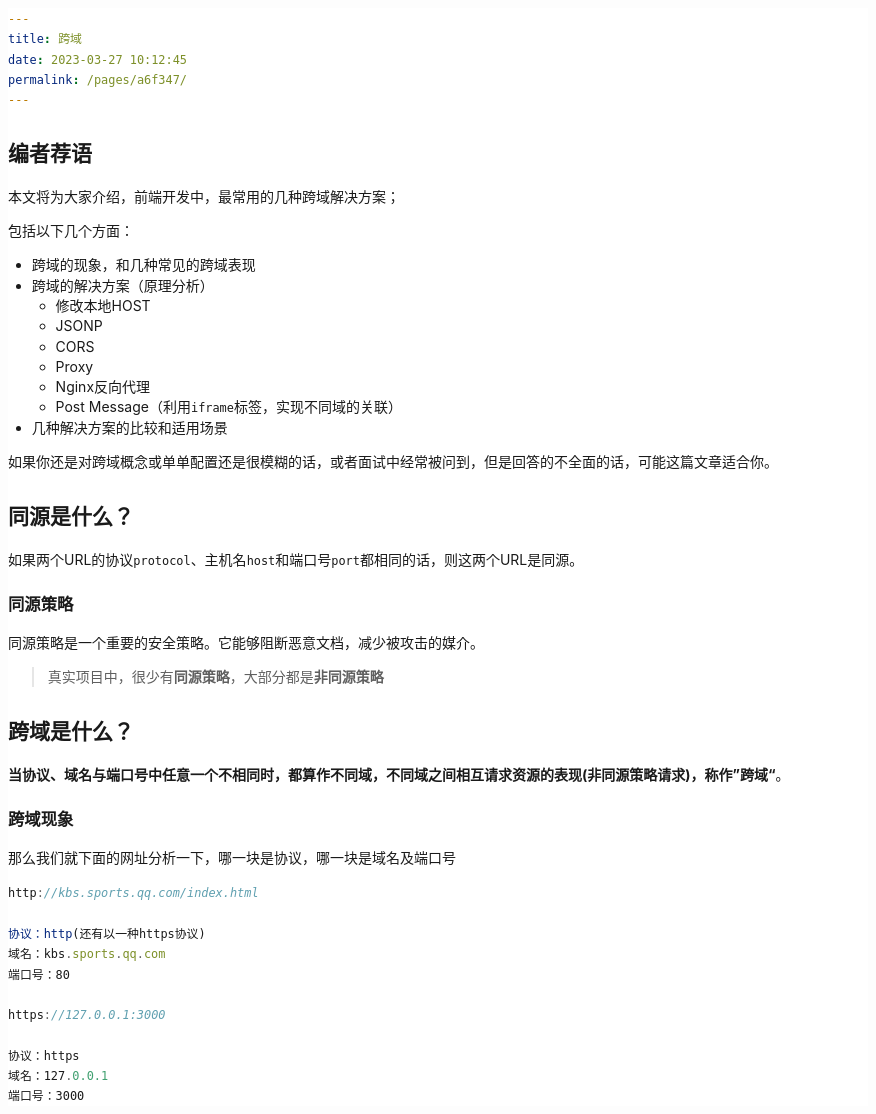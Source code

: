 ```yaml
---
title: 跨域
date: 2023-03-27 10:12:45
permalink: /pages/a6f347/
---
```


## 编者荐语

本文将为大家介绍，前端开发中，最常用的几种跨域解决方案；

包括以下几个方面：

- 跨域的现象，和几种常见的跨域表现
- 跨域的解决方案（原理分析）
  - 修改本地HOST
  - JSONP
  - CORS
  - Proxy
  - Nginx反向代理
  - Post Message（利用`iframe`标签，实现不同域的关联）
- 几种解决方案的比较和适用场景

如果你还是对跨域概念或单单配置还是很模糊的话，或者面试中经常被问到，但是回答的不全面的话，可能这篇文章适合你。

## 同源是什么？

如果两个URL的协议`protocol`、主机名`host`和端口号`port`都相同的话，则这两个URL是同源。

### 同源策略

同源策略是一个重要的安全策略。它能够阻断恶意文档，减少被攻击的媒介。

> 真实项目中，很少有**同源策略**，大部分都是**非同源策略**

## 跨域是什么？

**当协议、域名与端口号中任意一个不相同时，都算作不同域，不同域之间相互请求资源的表现(非同源策略请求)，称作”跨域“**。

### 跨域现象

那么我们就下面的网址分析一下，哪一块是协议，哪一块是域名及端口号

```js
http://kbs.sports.qq.com/index.html

协议：http(还有以一种https协议)
域名：kbs.sports.qq.com
端口号：80

https://127.0.0.1:3000

协议：https
域名：127.0.0.1
端口号：3000
```

